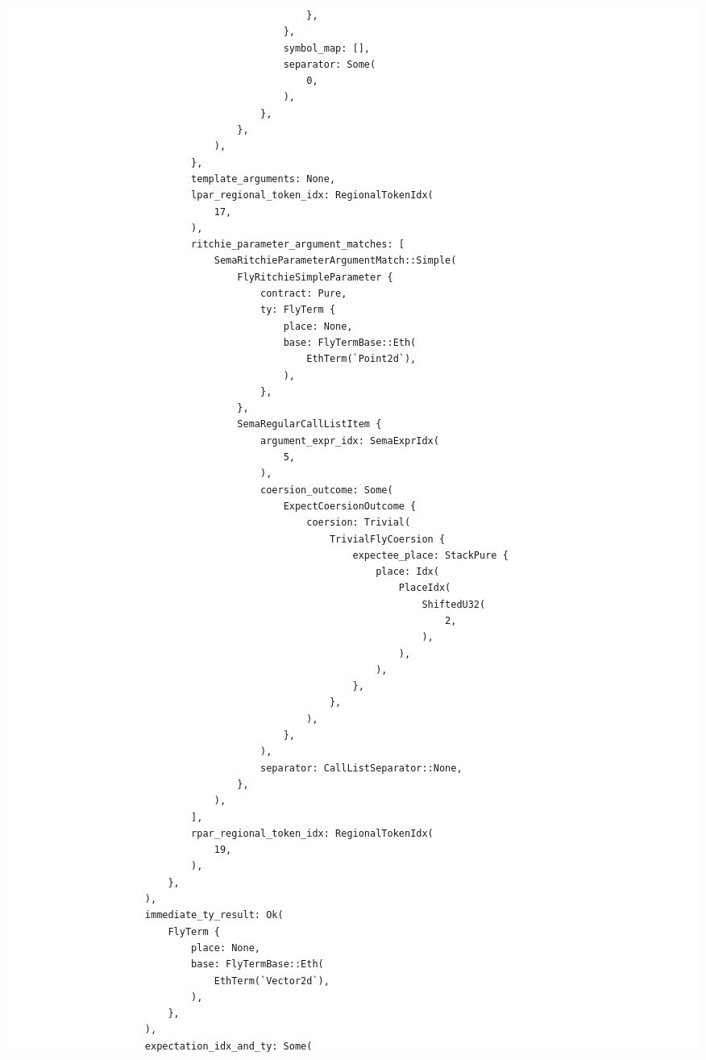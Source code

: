                                                         },
                                                    },
                                                    symbol_map: [],
                                                    separator: Some(
                                                        0,
                                                    ),
                                                },
                                            },
                                        ),
                                    },
                                    template_arguments: None,
                                    lpar_regional_token_idx: RegionalTokenIdx(
                                        17,
                                    ),
                                    ritchie_parameter_argument_matches: [
                                        SemaRitchieParameterArgumentMatch::Simple(
                                            FlyRitchieSimpleParameter {
                                                contract: Pure,
                                                ty: FlyTerm {
                                                    place: None,
                                                    base: FlyTermBase::Eth(
                                                        EthTerm(`Point2d`),
                                                    ),
                                                },
                                            },
                                            SemaRegularCallListItem {
                                                argument_expr_idx: SemaExprIdx(
                                                    5,
                                                ),
                                                coersion_outcome: Some(
                                                    ExpectCoersionOutcome {
                                                        coersion: Trivial(
                                                            TrivialFlyCoersion {
                                                                expectee_place: StackPure {
                                                                    place: Idx(
                                                                        PlaceIdx(
                                                                            ShiftedU32(
                                                                                2,
                                                                            ),
                                                                        ),
                                                                    ),
                                                                },
                                                            },
                                                        ),
                                                    },
                                                ),
                                                separator: CallListSeparator::None,
                                            },
                                        ),
                                    ],
                                    rpar_regional_token_idx: RegionalTokenIdx(
                                        19,
                                    ),
                                },
                            ),
                            immediate_ty_result: Ok(
                                FlyTerm {
                                    place: None,
                                    base: FlyTermBase::Eth(
                                        EthTerm(`Vector2d`),
                                    ),
                                },
                            ),
                            expectation_idx_and_ty: Some(